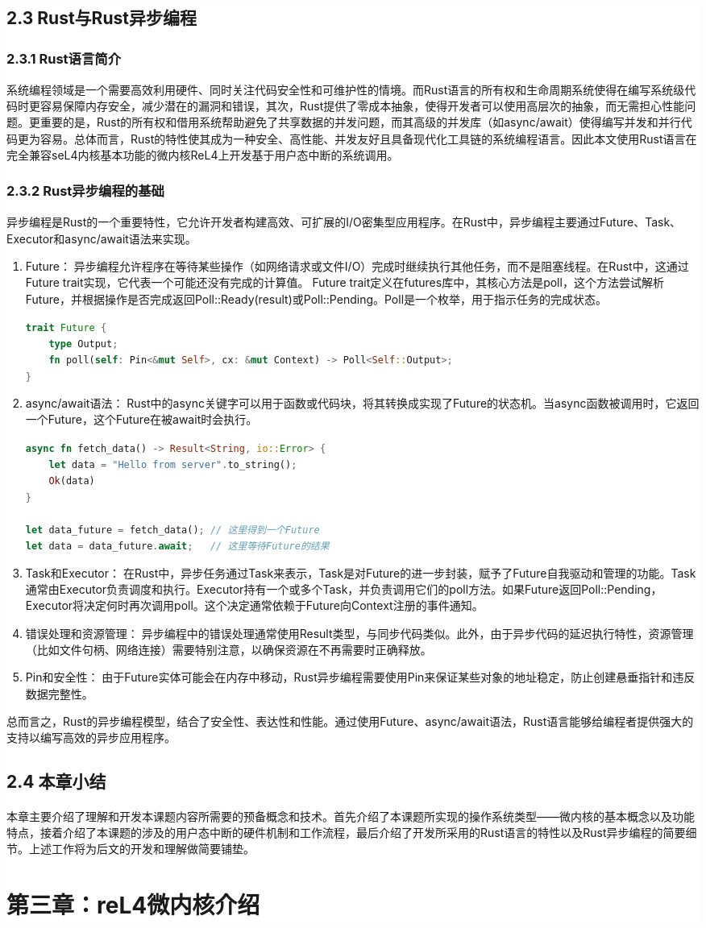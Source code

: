 ## 2.3 Rust与Rust异步编程

### 2.3.1 Rust语言简介

系统编程领域是一个需要高效利用硬件、同时关注代码安全性和可维护性的情境。而Rust语言的所有权和生命周期系统使得在编写系统级代码时更容易保障内存安全，减少潜在的漏洞和错误，其次，Rust提供了零成本抽象，使得开发者可以使用高层次的抽象，而无需担心性能问题。更重要的是，Rust的所有权和借用系统帮助避免了共享数据的并发问题，而其高级的并发库（如async/await）使得编写并发和并行代码更为容易。总体而言，Rust的特性使其成为一种安全、高性能、并发友好且具备现代化工具链的系统编程语言。因此本文使用Rust语言在完全兼容seL4内核基本功能的微内核ReL4上开发基于用户态中断的系统调用。

### 2.3.2 Rust异步编程的基础

异步编程是Rust的一个重要特性，它允许开发者构建高效、可扩展的I/O密集型应用程序。在Rust中，异步编程主要通过Future、Task、Executor和async/await语法来实现。

1. Future：
    异步编程允许程序在等待某些操作（如网络请求或文件I/O）完成时继续执行其他任务，而不是阻塞线程。在Rust中，这通过Future trait实现，它代表一个可能还没有完成的计算值。
    Future trait定义在futures库中，其核心方法是poll，这个方法尝试解析Future，并根据操作是否完成返回Poll::Ready(result)或Poll::Pending。Poll是一个枚举，用于指示任务的完成状态。
   
   ```rust
   trait Future {
       type Output;
       fn poll(self: Pin<&mut Self>, cx: &mut Context) -> Poll<Self::Output>;
   }
   ```

2. async/await语法：
    Rust中的async关键字可以用于函数或代码块，将其转换成实现了Future的状态机。当async函数被调用时，它返回一个Future，这个Future在被await时会执行。
   
   ```rust
   async fn fetch_data() -> Result<String, io::Error> {
       let data = "Hello from server".to_string();
       Ok(data)
   }
   
   let data_future = fetch_data(); // 这里得到一个Future
   let data = data_future.await;   // 这里等待Future的结果
   ```

3. Task和Executor：
    在Rust中，异步任务通过Task来表示，Task是对Future的进一步封装，赋予了Future自我驱动和管理的功能。Task通常由Executor负责调度和执行。Executor持有一个或多个Task，并负责调用它们的poll方法。如果Future返回Poll::Pending，Executor将决定何时再次调用poll。这个决定通常依赖于Future向Context注册的事件通知。

4. 错误处理和资源管理：
    异步编程中的错误处理通常使用Result类型，与同步代码类似。此外，由于异步代码的延迟执行特性，资源管理（比如文件句柄、网络连接）需要特别注意，以确保资源在不再需要时正确释放。

5. Pin和安全性：
    由于Future实体可能会在内存中移动，Rust异步编程需要使用Pin来保证某些对象的地址稳定，防止创建悬垂指针和违反数据完整性。

总而言之，Rust的异步编程模型，结合了安全性、表达性和性能。通过使用Future、async/await语法，Rust语言能够给编程者提供强大的支持以编写高效的异步应用程序。

## 2.4 本章小结

本章主要介绍了理解和开发本课题内容所需要的预备概念和技术。首先介绍了本课题所实现的操作系统类型——微内核的基本概念以及功能特点，接着介绍了本课题的涉及的用户态中断的硬件机制和工作流程，最后介绍了开发所采用的Rust语言的特性以及Rust异步编程的简要细节。上述工作将为后文的开发和理解做简要铺垫。

# 第三章：reL4微内核介绍
